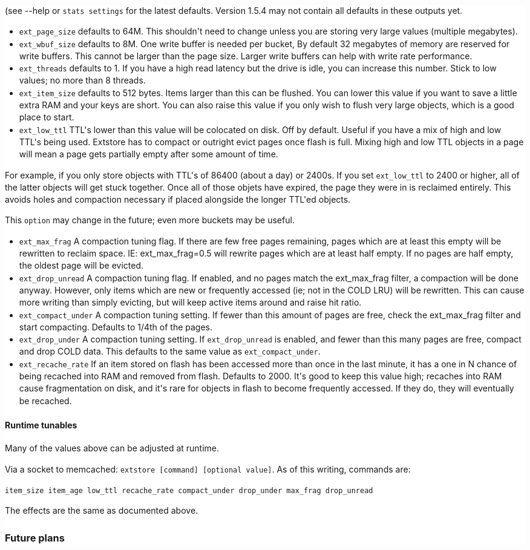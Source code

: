 (see --help or `stats settings` for the latest defaults. Version 1.5.4 may not contain all defaults in these outputs yet.

- `ext_page_size` defaults to 64M. This shouldn't need to change unless you are storing very large values (multiple megabytes).
- `ext_wbuf_size` defaults to 8M. One write buffer is needed per bucket, By default 32 megabytes of memory are reserved for write buffers. This cannot be larger than the page size. Larger write buffers can help with write rate performance.
- `ext_threads` defaults to 1. If you have a high read latency but the drive is idle, you can increase this number. Stick to low values; no more than 8 threads.
- `ext_item_size` defaults to 512 bytes. Items larger than this can be flushed. You can lower this value if you want to save a little extra RAM and your keys are short. You can also raise this value if you only wish to flush very large objects, which is a good place to start.
- `ext_low_ttl` TTL's lower than this value will be colocated on disk. Off by default. Useful if you have a mix of high and low TTL's being used. Extstore has to compact or outright evict pages once flash is full. Mixing high and low TTL objects in a page will mean a page gets partially empty after some amount of time.

For example, if you only store objects with TTL's of 86400 (about a day) or 2400s. If you set `ext_low_ttl` to 2400 or higher, all of the latter objects will get stuck together. Once all of those objets have expired, the page they were in is reclaimed entirely. This avoids holes and compaction necessary if placed alongside the longer TTL'ed objects.

This `option` may change in the future; even more buckets may be useful.

- `ext_max_frag` A compaction tuning flag. If there are few free pages remaining, pages which are at least this empty will be rewritten to reclaim space. IE: ext_max_frag=0.5 will rewrite pages which are at least half empty. If no pages are half empty, the oldest page will be evicted.
- `ext_drop_unread` A compaction tuning flag. If enabled, and no pages match the ext_max_frag filter, a compaction will be done anyway. However, only items which are new or frequently accessed (ie; not in the COLD LRU) will be rewritten. This can cause more writing than simply evicting, but will keep active items around and raise hit ratio.
- `ext_compact_under` A compaction tuning setting. If fewer than this amount of pages are free, check the ext_max_frag filter and start compacting. Defaults to 1/4th of the pages.
- `ext_drop_under` A compaction tuning setting. If `ext_drop_unread` is enabled, and fewer than this many pages are free, compact and drop COLD data. This defaults to the same value as `ext_compact_under`.
- `ext_recache_rate` If an item stored on flash has been accessed more than once in the last minute, it has a one in N chance of being recached into RAM and removed from flash. Defaults to 2000. It's good to keep this value high; recaches into RAM cause fragmentation on disk, and it's rare for objects in flash to become frequently accessed. If they do, they will eventually be recached.

#### Runtime tunables

Many of the values above can be adjusted at runtime.

Via a socket to memcached: `extstore [command] [optional value]`. As of this writing, commands are:

```
item_size item_age low_ttl recache_rate compact_under drop_under max_frag drop_unread
```

The effects are the same as documented above.

### Future plans
